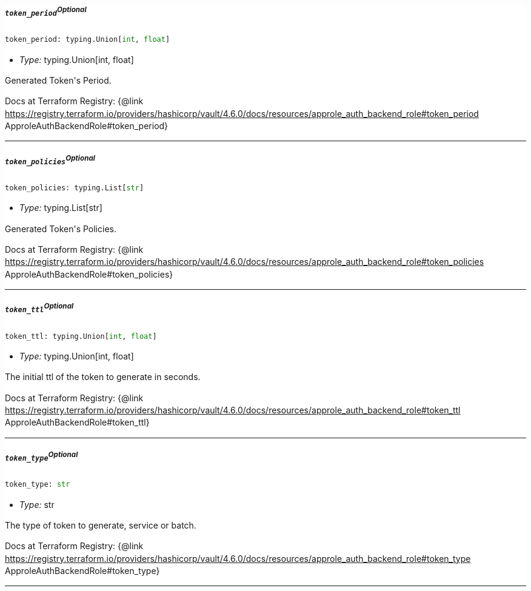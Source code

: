 
##### `token_period`<sup>Optional</sup> <a name="token_period" id="@cdktf/provider-vault.approleAuthBackendRole.ApproleAuthBackendRoleConfig.property.tokenPeriod"></a>

```python
token_period: typing.Union[int, float]
```

- *Type:* typing.Union[int, float]

Generated Token's Period.

Docs at Terraform Registry: {@link https://registry.terraform.io/providers/hashicorp/vault/4.6.0/docs/resources/approle_auth_backend_role#token_period ApproleAuthBackendRole#token_period}

---

##### `token_policies`<sup>Optional</sup> <a name="token_policies" id="@cdktf/provider-vault.approleAuthBackendRole.ApproleAuthBackendRoleConfig.property.tokenPolicies"></a>

```python
token_policies: typing.List[str]
```

- *Type:* typing.List[str]

Generated Token's Policies.

Docs at Terraform Registry: {@link https://registry.terraform.io/providers/hashicorp/vault/4.6.0/docs/resources/approle_auth_backend_role#token_policies ApproleAuthBackendRole#token_policies}

---

##### `token_ttl`<sup>Optional</sup> <a name="token_ttl" id="@cdktf/provider-vault.approleAuthBackendRole.ApproleAuthBackendRoleConfig.property.tokenTtl"></a>

```python
token_ttl: typing.Union[int, float]
```

- *Type:* typing.Union[int, float]

The initial ttl of the token to generate in seconds.

Docs at Terraform Registry: {@link https://registry.terraform.io/providers/hashicorp/vault/4.6.0/docs/resources/approle_auth_backend_role#token_ttl ApproleAuthBackendRole#token_ttl}

---

##### `token_type`<sup>Optional</sup> <a name="token_type" id="@cdktf/provider-vault.approleAuthBackendRole.ApproleAuthBackendRoleConfig.property.tokenType"></a>

```python
token_type: str
```

- *Type:* str

The type of token to generate, service or batch.

Docs at Terraform Registry: {@link https://registry.terraform.io/providers/hashicorp/vault/4.6.0/docs/resources/approle_auth_backend_role#token_type ApproleAuthBackendRole#token_type}

---



